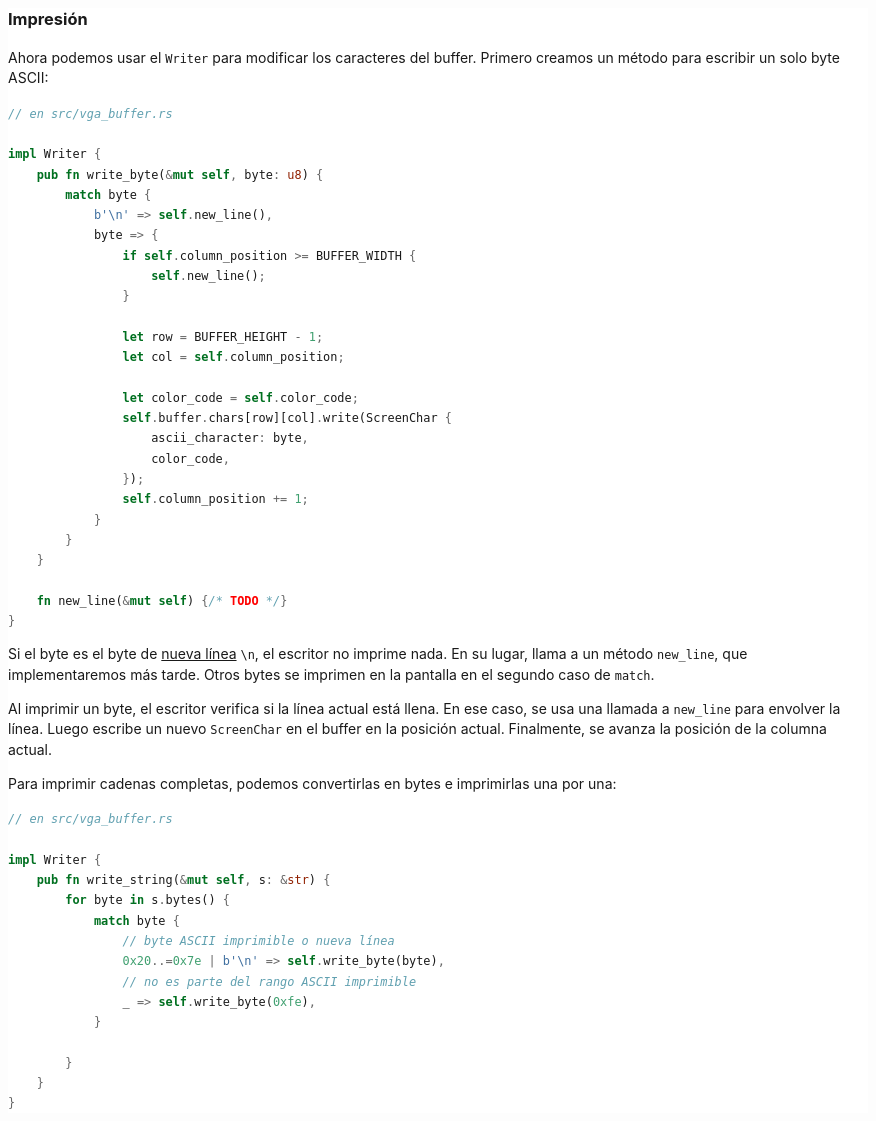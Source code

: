 [vida útil explícita]: https://doc.rust-lang.org/book/ch10-03-lifetime-syntax.html#lifetime-annotation-syntax
[`'static`]: https://doc.rust-lang.org/book/ch10-03-lifetime-syntax.html#the-static-lifetime

### Impresión
Ahora podemos usar el `Writer` para modificar los caracteres del buffer. Primero creamos un método para escribir un solo byte ASCII:

```rust
// en src/vga_buffer.rs

impl Writer {
    pub fn write_byte(&mut self, byte: u8) {
        match byte {
            b'\n' => self.new_line(),
            byte => {
                if self.column_position >= BUFFER_WIDTH {
                    self.new_line();
                }

                let row = BUFFER_HEIGHT - 1;
                let col = self.column_position;

                let color_code = self.color_code;
                self.buffer.chars[row][col].write(ScreenChar {
                    ascii_character: byte,
                    color_code,
                });
                self.column_position += 1;
            }
        }
    }

    fn new_line(&mut self) {/* TODO */}
}
```
Si el byte es el byte de [nueva línea] `\n`, el escritor no imprime nada. En su lugar, llama a un método `new_line`, que implementaremos más tarde. Otros bytes se imprimen en la pantalla en el segundo caso de `match`.

[nueva línea]: https://en.wikipedia.org/wiki/Newline

Al imprimir un byte, el escritor verifica si la línea actual está llena. En ese caso, se usa una llamada a `new_line` para envolver la línea. Luego escribe un nuevo `ScreenChar` en el buffer en la posición actual. Finalmente, se avanza la posición de la columna actual.

Para imprimir cadenas completas, podemos convertirlas en bytes e imprimirlas una por una:

```rust
// en src/vga_buffer.rs

impl Writer {
    pub fn write_string(&mut self, s: &str) {
        for byte in s.bytes() {
            match byte {
                // byte ASCII imprimible o nueva línea
                0x20..=0x7e | b'\n' => self.write_byte(byte),
                // no es parte del rango ASCII imprimible
                _ => self.write_byte(0xfe),
            }

        }
    }
}
```


[modo de texto VGA]: https://en.wikipedia.org/wiki/VGA-compatible_text_mode
[macros de formato]: https://doc.rust-lang.org/std/fmt/#related-macros
[GitHub]: https://github.com/phil-opp/blog_os
[al final]: #comments
[rama del post]: https://github.com/phil-opp/blog_os/tree/post-03
[codificación ASCII]: https://en.wikipedia.org/wiki/ASCII
[_página de códigos 437_]: https://en.wikipedia.org/wiki/Code_page_437
[E/S mapeada en memoria]: https://en.wikipedia.org/wiki/Memory-mapped_I/O
[soporta lecturas y escrituras normales]: https://web.stanford.edu/class/cs140/projects/pintos/specs/freevga/vga/vgamem.htm#manip
[enum similar a C]: https://doc.rust-lang.org/rust-by-example/custom_types/enum/c_like.html
[derivar]: https://doc.rust-lang.org/rust-by-example/trait/derive.html
[`Copy`]: https://doc.rust-lang.org/nightly/core/marker/trait.Copy.html
[`Clone`]: https://doc.rust-lang.org/nightly/core/clone/trait.Clone.html
[nuevo tipo]: https://doc.rust-lang.org/rust-by-example/generics/new_types.html
[`repr(transparent)`]: https://doc.rust-lang.org/nomicon/other-reprs.html#reprtransparent
[`repr(C)`]: https://doc.rust-lang.org/nightly/nomicon/other-reprs.html#reprc
[página de códigos 437]: https://en.wikipedia.org/wiki/Code_page_437
[UTF-8]: https://www.fileformat.info/info/unicode/utf8.htm
[puntero sin procesar]: https://doc.rust-lang.org/book/ch19-01-unsafe-rust.html#dereferencing-a-raw-pointer
[bloque `unsafe`]: https://doc.rust-lang.org/book/ch19-01-unsafe-rust.html
[literal de byte]: https://doc.rust-lang.org/reference/tokens.html#byte-literals
[volátiles]: https://en.wikipedia.org/wiki/Volatile_(computer_programming)
[crate volatile]: https://docs.rs/volatile
[read_volatile]: https://doc.rust-lang.org/nightly/core/ptr/fn.read_volatile.html
[write_volatile]: https://doc.rust-lang.org/nightly/core/ptr/fn.write_volatile.html
[semántica]: https://semver.org/
[Especificar Dependencias]: https://doc.crates.io/specifying-dependencies.html
[genérico]: https://doc.rust-lang.org/book/ch10-01-syntax.html